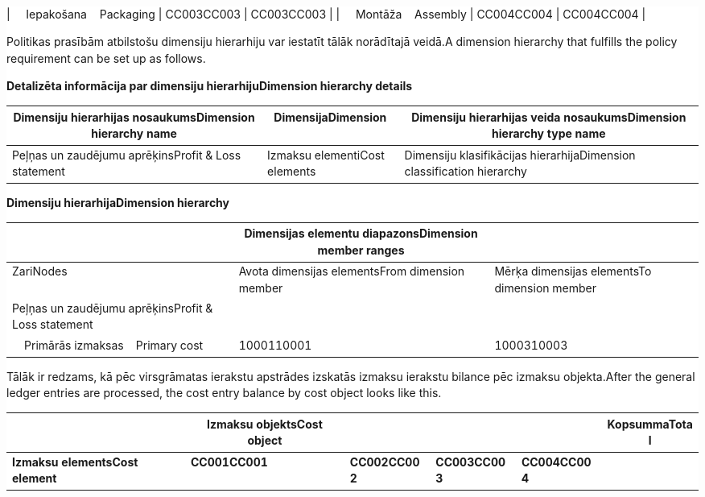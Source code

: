 | <span data-ttu-id="0db0f-164">&nbsp;&nbsp;&nbsp;&nbsp;Iepakošana</span><span class="sxs-lookup"><span data-stu-id="0db0f-164">&nbsp;&nbsp;&nbsp;&nbsp;Packaging</span></span>              | <span data-ttu-id="0db0f-165">CC003</span><span class="sxs-lookup"><span data-stu-id="0db0f-165">CC003</span></span>                   | <span data-ttu-id="0db0f-166">CC003</span><span class="sxs-lookup"><span data-stu-id="0db0f-166">CC003</span></span>               |
| <span data-ttu-id="0db0f-167">&nbsp;&nbsp;&nbsp;&nbsp;Montāža</span><span class="sxs-lookup"><span data-stu-id="0db0f-167">&nbsp;&nbsp;&nbsp;&nbsp;Assembly</span></span>             | <span data-ttu-id="0db0f-168">CC004</span><span class="sxs-lookup"><span data-stu-id="0db0f-168">CC004</span></span>                   | <span data-ttu-id="0db0f-169">CC004</span><span class="sxs-lookup"><span data-stu-id="0db0f-169">CC004</span></span>               |

<span data-ttu-id="0db0f-170">Politikas prasībām atbilstošu dimensiju hierarhiju var iestatīt tālāk norādītajā veidā.</span><span class="sxs-lookup"><span data-stu-id="0db0f-170">A dimension hierarchy that fulfills the policy requirement can be set up as follows.</span></span>

<span data-ttu-id="0db0f-171">**Detalizēta informācija par dimensiju hierarhiju**</span><span class="sxs-lookup"><span data-stu-id="0db0f-171">**Dimension hierarchy details**</span></span>

| <span data-ttu-id="0db0f-172">Dimensiju hierarhijas nosaukums</span><span class="sxs-lookup"><span data-stu-id="0db0f-172">Dimension hierarchy name</span></span> | <span data-ttu-id="0db0f-173">Dimensija</span><span class="sxs-lookup"><span data-stu-id="0db0f-173">Dimension</span></span>     | <span data-ttu-id="0db0f-174">Dimensiju hierarhijas veida nosaukums</span><span class="sxs-lookup"><span data-stu-id="0db0f-174">Dimension hierarchy type name</span></span>      |
|--------------------------|---------------|------------------------------------|
| <span data-ttu-id="0db0f-175">Peļņas un zaudējumu aprēķins</span><span class="sxs-lookup"><span data-stu-id="0db0f-175">Profit & Loss statement</span></span>  | <span data-ttu-id="0db0f-176">Izmaksu elementi</span><span class="sxs-lookup"><span data-stu-id="0db0f-176">Cost elements</span></span> | <span data-ttu-id="0db0f-177">Dimensiju klasifikācijas hierarhija</span><span class="sxs-lookup"><span data-stu-id="0db0f-177">Dimension classification hierarchy</span></span> |

<span data-ttu-id="0db0f-178">**Dimensiju hierarhija**</span><span class="sxs-lookup"><span data-stu-id="0db0f-178">**Dimension hierarchy**</span></span>

|                         | <span data-ttu-id="0db0f-179">Dimensijas elementu diapazons</span><span class="sxs-lookup"><span data-stu-id="0db0f-179">Dimension member ranges</span></span> |                     |
|-------------------------|-------------------------|---------------------|
| <span data-ttu-id="0db0f-180">Zari</span><span class="sxs-lookup"><span data-stu-id="0db0f-180">Nodes</span></span>                   | <span data-ttu-id="0db0f-181">Avota dimensijas elements</span><span class="sxs-lookup"><span data-stu-id="0db0f-181">From dimension member</span></span>   | <span data-ttu-id="0db0f-182">Mērķa dimensijas elements</span><span class="sxs-lookup"><span data-stu-id="0db0f-182">To dimension member</span></span> |
| <span data-ttu-id="0db0f-183">Peļņas un zaudējumu aprēķins</span><span class="sxs-lookup"><span data-stu-id="0db0f-183">Profit & Loss statement</span></span> |                         |                     |
| <span data-ttu-id="0db0f-184">&nbsp;&nbsp;&nbsp;&nbsp;Primārās izmaksas</span><span class="sxs-lookup"><span data-stu-id="0db0f-184">&nbsp;&nbsp;&nbsp;&nbsp;Primary cost</span></span>                    | <span data-ttu-id="0db0f-185">10001</span><span class="sxs-lookup"><span data-stu-id="0db0f-185">10001</span></span>                   | <span data-ttu-id="0db0f-186">10003</span><span class="sxs-lookup"><span data-stu-id="0db0f-186">10003</span></span>               |

<span data-ttu-id="0db0f-187">Tālāk ir redzams, kā pēc virsgrāmatas ierakstu apstrādes izskatās izmaksu ierakstu bilance pēc izmaksu objekta.</span><span class="sxs-lookup"><span data-stu-id="0db0f-187">After the general ledger entries are processed, the cost entry balance by cost object looks like this.</span></span>

|                      | <span data-ttu-id="0db0f-188">**Izmaksu objekts**</span><span class="sxs-lookup"><span data-stu-id="0db0f-188">**Cost object**</span></span> |           |           |           | <span data-ttu-id="0db0f-189">**Kopsumma**</span><span class="sxs-lookup"><span data-stu-id="0db0f-189">**Total**</span></span>     |
|----------------------|-----------------|-----------|-----------|-----------|---------------|
| <span data-ttu-id="0db0f-190">**Izmaksu elements**</span><span class="sxs-lookup"><span data-stu-id="0db0f-190">**Cost element**</span></span>     | <span data-ttu-id="0db0f-191">**CC001**</span><span class="sxs-lookup"><span data-stu-id="0db0f-191">**CC001**</span></span>       | <span data-ttu-id="0db0f-192">**CC002**</span><span class="sxs-lookup"><span data-stu-id="0db0f-192">**CC002**</span></span> | <span data-ttu-id="0db0f-193">**CC003**</span><span class="sxs-lookup"><span data-stu-id="0db0f-193">**CC003**</span></span> | <span data-ttu-id="0db0f-194">**CC004**</span><span class="sxs-lookup"><span data-stu-id="0db0f-194">**CC004**</span></span> |               |